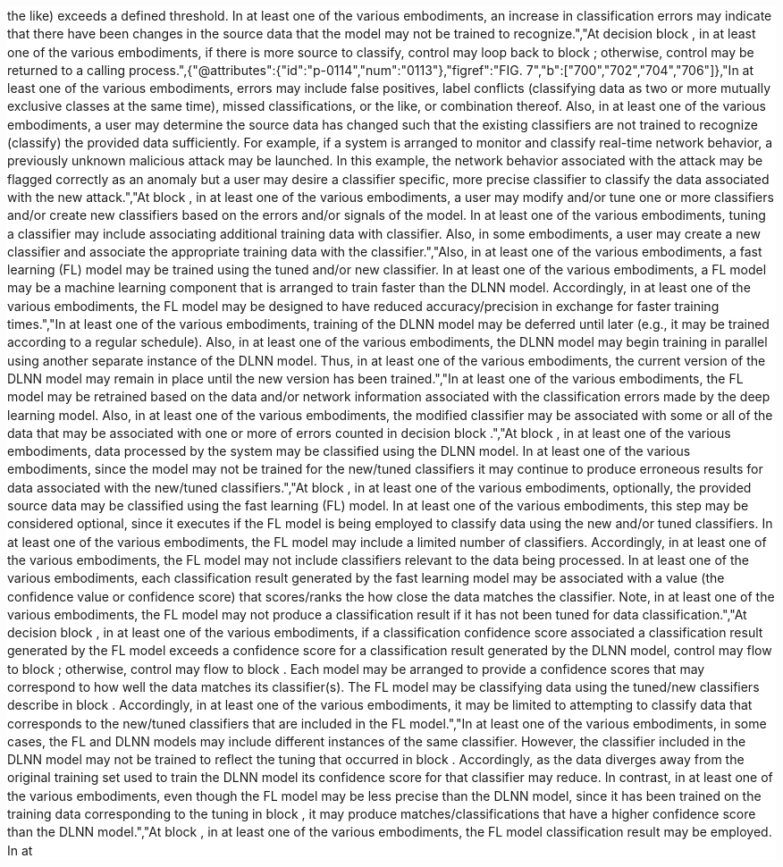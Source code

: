 the like) exceeds a defined threshold. In at least one of the various embodiments, an increase in classification errors may indicate that there have been changes in the source data that the model may not be trained to recognize.","At decision block , in at least one of the various embodiments, if there is more source to classify, control may loop back to block ; otherwise, control may be returned to a calling process.",{"@attributes":{"id":"p-0114","num":"0113"},"figref":"FIG. 7","b":["700","702","704","706"]},"In at least one of the various embodiments, errors may include false positives, label conflicts (classifying data as two or more mutually exclusive classes at the same time), missed classifications, or the like, or combination thereof. Also, in at least one of the various embodiments, a user may determine the source data has changed such that the existing classifiers are not trained to recognize (classify) the provided data sufficiently. For example, if a system is arranged to monitor and classify real-time network behavior, a previously unknown malicious attack may be launched. In this example, the network behavior associated with the attack may be flagged correctly as an anomaly but a user may desire a classifier specific, more precise classifier to classify the data associated with the new attack.","At block , in at least one of the various embodiments, a user may modify and\/or tune one or more classifiers and\/or create new classifiers based on the errors and\/or signals of the model. In at least one of the various embodiments, tuning a classifier may include associating additional training data with classifier. Also, in some embodiments, a user may create a new classifier and associate the appropriate training data with the classifier.","Also, in at least one of the various embodiments, a fast learning (FL) model may be trained using the tuned and\/or new classifier. In at least one of the various embodiments, a FL model may be a machine learning component that is arranged to train faster than the DLNN model. Accordingly, in at least one of the various embodiments, the FL model may be designed to have reduced accuracy\/precision in exchange for faster training times.","In at least one of the various embodiments, training of the DLNN model may be deferred until later (e.g., it may be trained according to a regular schedule). Also, in at least one of the various embodiments, the DLNN model may begin training in parallel using another separate instance of the DLNN model. Thus, in at least one of the various embodiments, the current version of the DLNN model may remain in place until the new version has been trained.","In at least one of the various embodiments, the FL model may be retrained based on the data and\/or network information associated with the classification errors made by the deep learning model. Also, in at least one of the various embodiments, the modified classifier may be associated with some or all of the data that may be associated with one or more of errors counted in decision block .","At block , in at least one of the various embodiments, data processed by the system may be classified using the DLNN model. In at least one of the various embodiments, since the model may not be trained for the new\/tuned classifiers it may continue to produce erroneous results for data associated with the new\/tuned classifiers.","At block , in at least one of the various embodiments, optionally, the provided source data may be classified using the fast learning (FL) model. In at least one of the various embodiments, this step may be considered optional, since it executes if the FL model is being employed to classify data using the new and\/or tuned classifiers. In at least one of the various embodiments, the FL model may include a limited number of classifiers. Accordingly, in at least one of the various embodiments, the FL model may not include classifiers relevant to the data being processed. In at least one of the various embodiments, each classification result generated by the fast learning model may be associated with a value (the confidence value or confidence score) that scores\/ranks the how close the data matches the classifier. Note, in at least one of the various embodiments, the FL model may not produce a classification result if it has not been tuned for data classification.","At decision block , in at least one of the various embodiments, if a classification confidence score associated a classification result generated by the FL model exceeds a confidence score for a classification result generated by the DLNN model, control may flow to block ; otherwise, control may flow to block . Each model may be arranged to provide a confidence scores that may correspond to how well the data matches its classifier(s). The FL model may be classifying data using the tuned\/new classifiers describe in block . Accordingly, in at least one of the various embodiments, it may be limited to attempting to classify data that corresponds to the new\/tuned classifiers that are included in the FL model.","In at least one of the various embodiments, in some cases, the FL and DLNN models may include different instances of the same classifier. However, the classifier included in the DLNN model may not be trained to reflect the tuning that occurred in block . Accordingly, as the data diverges away from the original training set used to train the DLNN model its confidence score for that classifier may reduce. In contrast, in at least one of the various embodiments, even though the FL model may be less precise than the DLNN model, since it has been trained on the training data corresponding to the tuning in block , it may produce matches\/classifications that have a higher confidence score than the DLNN model.","At block , in at least one of the various embodiments, the FL model classification result may be employed. In at